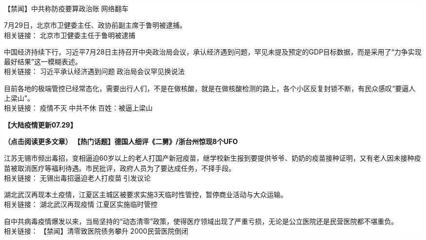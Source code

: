    【禁闻】中共称防疫要算政治账 网络翻车
  </ok>
 </p>
 <p>
  7月29日，北京市卫健委主任、政协前副主席于鲁明被逮捕。
  <br/>
  相关链接：
  <ok href="https://www.ntdtv.com/gb/2022/07/29/a103490004.html">
   北京市卫健委主任于鲁明被逮捕
  </ok>
 </p>
 <p>
  中国经济持续下行，习近平7月28日主持召开中央政治局会议，承认经济遇到问题，罕见未提及预定的GDP目标数据，而是采用了“力争实现最好结果”这一模糊表述。
  <br/>
  相关链接：
  <ok href="https://www.ntdtv.com/gb/2022/07/29/a103489982.html">
   习近平承认经济遇到问题 政治局会议罕见换说法
  </ok>
 </p>
 <p>
  目前各地的极端管控已经常态化，需要出行人们，不是在做核酸，就是在做核酸检测的路上，各个小区反复封锁不断，有民众感叹“要逼人上梁山”。
  <br/>
  相关链接：
  <ok href="https://www.ntdtv.com/gb/2022/07/29/a103489882.html">
   疫情不灭 中共不休 百姓：被逼上梁山
  </ok>
 </p>
 <p>
  <strong>
   【大陆疫情更新07.29】
  </strong>
 </p>
 <p>
  <strong>
   （点击阅读更多文章）
   <ok href="https://www.ntdtv.com/gb/2022/07/28/a103489194.html">
    【热门话题】德国人细评《二舅》/浙台州惊现8个UFO
   </ok>
  </strong>
 </p>
 <p>
  江苏无锡市频出毒招，变相逼迫60岁以上的老人打国产新冠疫苗，继学校新生报到要提供爷爷、奶奶的疫苗接种证明，又有老人因未接种疫苗被取消医疗等福利待遇。市民批评，政府人员为了要达成任务，不择手段。
  <br/>
  相关链接：
  <ok href="https://www.ntdtv.com/gb/2022/07/28/a103489252.html">
   无锡出毒招逼迫老人打疫苗 引发议论
  </ok>
 </p>
 <p>
  湖北武汉再现本土疫情，江夏区主城区被要求实施3天临时性管控，暂停商业活动与大众运输。
  <br/>
  相关链接：
  <ok href="https://www.ntdtv.com/gb/2022/07/28/a103489254.html">
   湖北武汉再现疫情 江夏区实施临时管控
  </ok>
 </p>
 <p>
  自中共病毒疫情爆发以来，当局坚持的“动态清零”政策，使得医疗领域出现了严重亏损，无论是公立医院还是民营医院都不堪重负。
  <br/>
  相关链接：
  <ok href="https://www.ntdtv.com/gb/2022/07/28/a103489449.html">
   【禁闻】清零致医院债务攀升 2000民营医院倒闭
  </ok>
 </p>